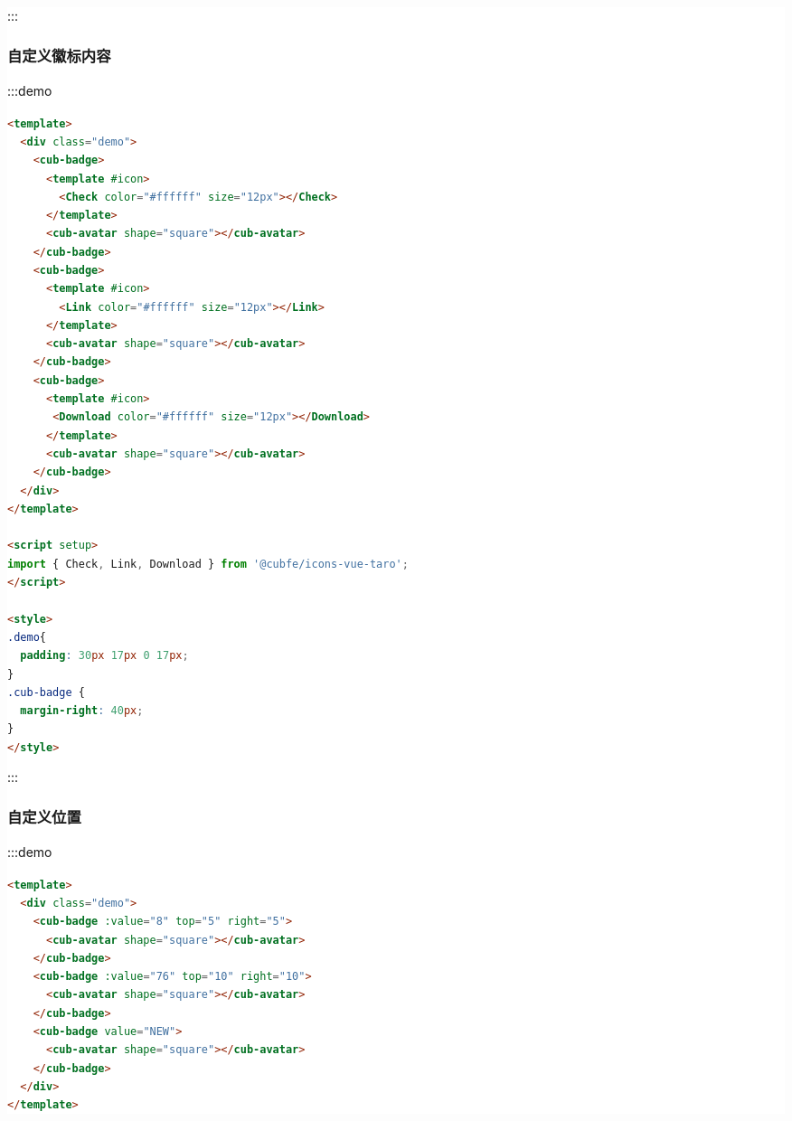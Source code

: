 :::

### 自定义徽标内容

:::demo

```html
<template>
  <div class="demo">
    <cub-badge>
      <template #icon>
        <Check color="#ffffff" size="12px"></Check>
      </template>
      <cub-avatar shape="square"></cub-avatar>
    </cub-badge>
    <cub-badge>
      <template #icon>
        <Link color="#ffffff" size="12px"></Link>
      </template>
      <cub-avatar shape="square"></cub-avatar>
    </cub-badge>
    <cub-badge>
      <template #icon>
       <Download color="#ffffff" size="12px"></Download>
      </template>
      <cub-avatar shape="square"></cub-avatar>
    </cub-badge>
  </div>
</template>

<script setup>
import { Check, Link, Download } from '@cubfe/icons-vue-taro';
</script>

<style>
.demo{
  padding: 30px 17px 0 17px;
}
.cub-badge {
  margin-right: 40px;
}
</style>

```

:::

### 自定义位置

:::demo

```html
<template>
  <div class="demo">
    <cub-badge :value="8" top="5" right="5">
      <cub-avatar shape="square"></cub-avatar>
    </cub-badge>
    <cub-badge :value="76" top="10" right="10">
      <cub-avatar shape="square"></cub-avatar>
    </cub-badge>
    <cub-badge value="NEW">
      <cub-avatar shape="square"></cub-avatar>
    </cub-badge>
  </div>
</template>

```